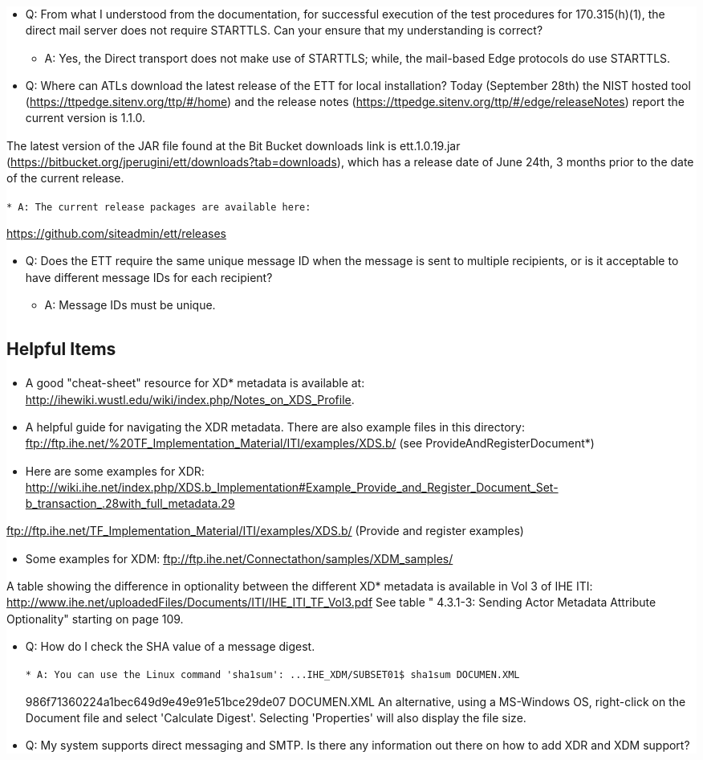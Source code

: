- Q: From what I understood from the documentation, for successful execution of the test procedures for 170.315(h)(1), the direct mail server does not require STARTTLS. Can your ensure that my understanding is correct?

  - A: Yes, the Direct transport does not make use of STARTTLS; while, the mail-based Edge protocols do use STARTTLS.

- Q: Where can ATLs download the latest release of the ETT for local installation? Today (September 28th) the NIST hosted tool (https://ttpedge.sitenv.org/ttp/#/home) and the release notes (https://ttpedge.sitenv.org/ttp/#/edge/releaseNotes) report the current version is 1.1.0.

The latest version of the JAR file found at the Bit Bucket downloads link is ett.1.0.19.jar (https://bitbucket.org/jperugini/ett/downloads?tab=downloads), which has a release date of June 24th, 3 months prior to the date of the current release.

    * A: The current release packages are available here:

https://github.com/siteadmin/ett/releases

- Q: Does the ETT require the same unique message ID when the message is sent to multiple recipients, or is it acceptable to have different message IDs for each recipient?

  - A: Message IDs must be unique.

## Helpful Items

- A good "cheat-sheet" resource for XD\* metadata is available at:
  <http://ihewiki.wustl.edu/wiki/index.php/Notes_on_XDS_Profile>.
- A helpful guide for navigating the XDR metadata. There are also example files in this directory:
  ftp://ftp.ihe.net/%20TF_Implementation_Material/ITI/examples/XDS.b/ (see ProvideAndRegisterDocument\*)

- Here are some examples for XDR:
  http://wiki.ihe.net/index.php/XDS.b_Implementation#Example_Provide_and_Register_Document_Set-b_transaction_.28with_full_metadata.29

ftp://ftp.ihe.net/TF_Implementation_Material/ITI/examples/XDS.b/
(Provide and register examples)

- Some examples for XDM:
  ftp://ftp.ihe.net/Connectathon/samples/XDM_samples/

A table showing the difference in optionality between the different XD\* metadata is available in Vol 3 of IHE ITI:
<http://www.ihe.net/uploadedFiles/Documents/ITI/IHE_ITI_TF_Vol3.pdf> See table " 4.3.1-3: Sending Actor Metadata Attribute Optionality" starting on page 109.

- Q: How do I check the SHA value of a message digest.

      * A: You can use the Linux command 'sha1sum': ...IHE_XDM/SUBSET01$ sha1sum DOCUMEN.XML

  986f71360224a1bec649d9e49e91e51bce29de07 DOCUMEN.XML
  An alternative, using a MS-Windows OS, right-click on the Document file and select 'Calculate Digest'. Selecting 'Properties' will also display the file size.

- Q: My system supports direct messaging and SMTP. Is there any information out there on how to add XDR and XDM support?
